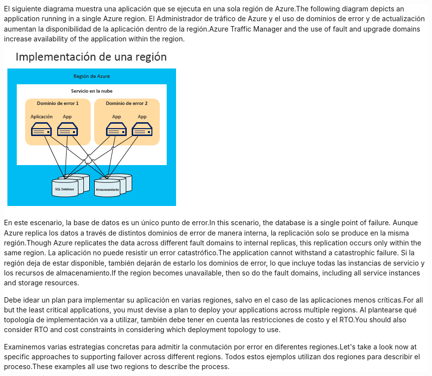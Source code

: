 <span data-ttu-id="c3653-373">El siguiente diagrama muestra una aplicación que se ejecuta en una sola región de Azure.</span><span class="sxs-lookup"><span data-stu-id="c3653-373">The following diagram depicts an application running in a single Azure region.</span></span> <span data-ttu-id="c3653-374">El Administrador de tráfico de Azure y el uso de dominios de error y de actualización aumentan la disponibilidad de la aplicación dentro de la región.</span><span class="sxs-lookup"><span data-stu-id="c3653-374">Azure Traffic Manager and the use of fault and upgrade domains increase availability of the application within the region.</span></span>

![Implementación en una sola región](./images/disaster-recovery-azure-applications/single-region-deployment.png)

<span data-ttu-id="c3653-376">En este escenario, la base de datos es un único punto de error.</span><span class="sxs-lookup"><span data-stu-id="c3653-376">In this scenario, the database is a single point of failure.</span></span> <span data-ttu-id="c3653-377">Aunque Azure replica los datos a través de distintos dominios de error de manera interna, la replicación solo se produce en la misma región.</span><span class="sxs-lookup"><span data-stu-id="c3653-377">Though Azure replicates the data across different fault domains to internal replicas, this replication occurs only within the same region.</span></span> <span data-ttu-id="c3653-378">La aplicación no puede resistir un error catastrófico.</span><span class="sxs-lookup"><span data-stu-id="c3653-378">The application cannot withstand a catastrophic failure.</span></span> <span data-ttu-id="c3653-379">Si la región deja de estar disponible, también dejarán de estarlo los dominios de error, lo que incluye todas las instancias de servicio y los recursos de almacenamiento.</span><span class="sxs-lookup"><span data-stu-id="c3653-379">If the region becomes unavailable, then so do the fault domains, including all service instances and storage resources.</span></span>

<span data-ttu-id="c3653-380">Debe idear un plan para implementar su aplicación en varias regiones, salvo en el caso de las aplicaciones menos críticas.</span><span class="sxs-lookup"><span data-stu-id="c3653-380">For all but the least critical applications, you must devise a plan to deploy your applications across multiple regions.</span></span> <span data-ttu-id="c3653-381">Al plantearse qué topología de implementación va a utilizar, también debe tener en cuenta las restricciones de costo y el RTO.</span><span class="sxs-lookup"><span data-stu-id="c3653-381">You should also consider RTO and cost constraints in considering which deployment topology to use.</span></span>

<span data-ttu-id="c3653-382">Examinemos varias estrategias concretas para admitir la conmutación por error en diferentes regiones.</span><span class="sxs-lookup"><span data-stu-id="c3653-382">Let's take a look now at specific approaches to supporting failover across different regions.</span></span> <span data-ttu-id="c3653-383">Todos estos ejemplos utilizan dos regiones para describir el proceso.</span><span class="sxs-lookup"><span data-stu-id="c3653-383">These examples all use two regions to describe the process.</span></span>
